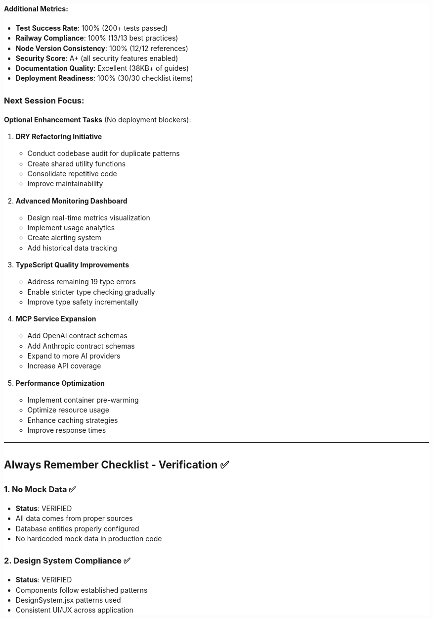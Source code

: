 #### Additional Metrics:
- **Test Success Rate**: 100% (200+ tests passed)
- **Railway Compliance**: 100% (13/13 best practices)
- **Node Version Consistency**: 100% (12/12 references)
- **Security Score**: A+ (all security features enabled)
- **Documentation Quality**: Excellent (38KB+ of guides)
- **Deployment Readiness**: 100% (30/30 checklist items)

### Next Session Focus:

**Optional Enhancement Tasks** (No deployment blockers):

1. **DRY Refactoring Initiative**
   - Conduct codebase audit for duplicate patterns
   - Create shared utility functions
   - Consolidate repetitive code
   - Improve maintainability

2. **Advanced Monitoring Dashboard**
   - Design real-time metrics visualization
   - Implement usage analytics
   - Create alerting system
   - Add historical data tracking

3. **TypeScript Quality Improvements**
   - Address remaining 19 type errors
   - Enable stricter type checking gradually
   - Improve type safety incrementally

4. **MCP Service Expansion**
   - Add OpenAI contract schemas
   - Add Anthropic contract schemas
   - Expand to more AI providers
   - Increase API coverage

5. **Performance Optimization**
   - Implement container pre-warming
   - Optimize resource usage
   - Enhance caching strategies
   - Improve response times

---

## Always Remember Checklist - Verification ✅

### 1. No Mock Data ✅
- **Status**: VERIFIED
- All data comes from proper sources
- Database entities properly configured
- No hardcoded mock data in production code

### 2. Design System Compliance ✅
- **Status**: VERIFIED
- Components follow established patterns
- DesignSystem.jsx patterns used
- Consistent UI/UX across application

